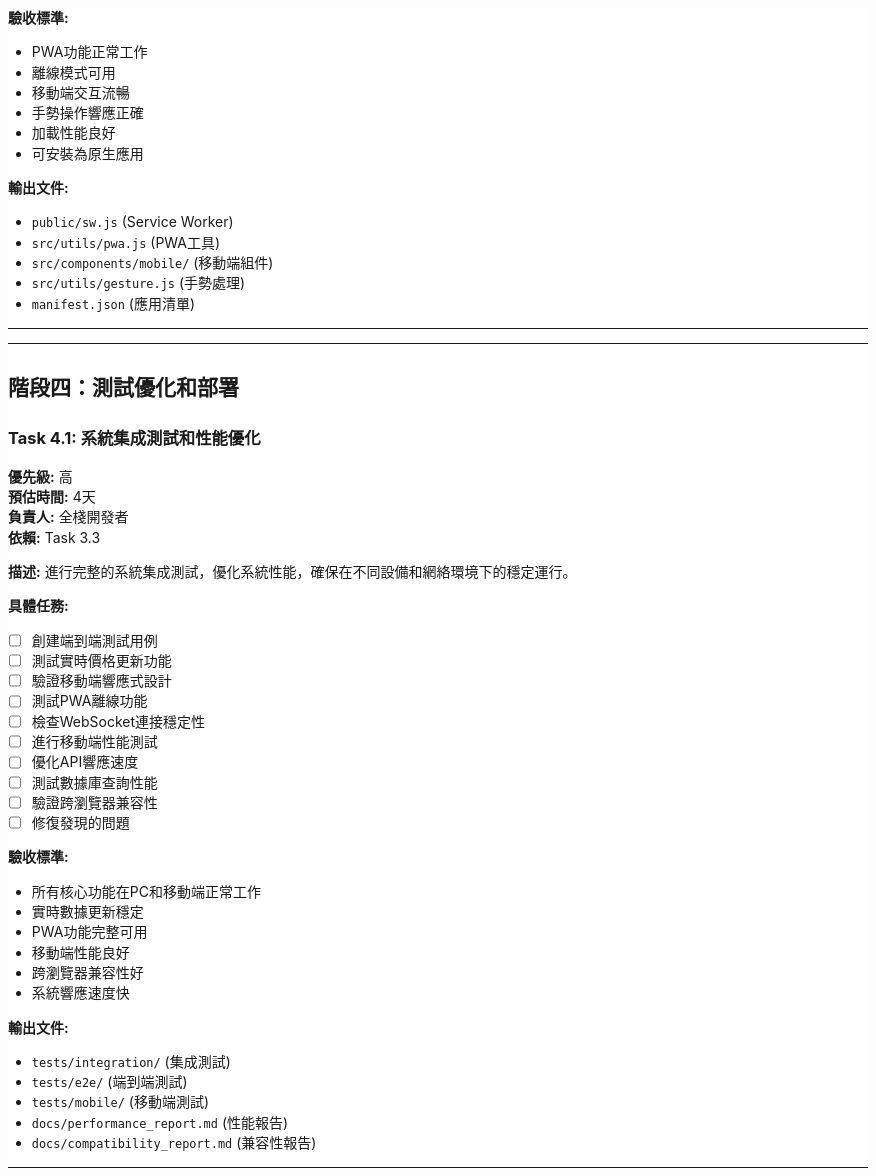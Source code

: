 **驗收標準:**
- PWA功能正常工作
- 離線模式可用
- 移動端交互流暢
- 手勢操作響應正確
- 加載性能良好
- 可安裝為原生應用

**輸出文件:**
- `public/sw.js` (Service Worker)
- `src/utils/pwa.js` (PWA工具)
- `src/components/mobile/` (移動端組件)
- `src/utils/gesture.js` (手勢處理)
- `manifest.json` (應用清單)

---



---

## 階段四：測試優化和部署

### Task 4.1: 系統集成測試和性能優化
**優先級:** 高  
**預估時間:** 4天  
**負責人:** 全棧開發者  
**依賴:** Task 3.3  

**描述:**
進行完整的系統集成測試，優化系統性能，確保在不同設備和網絡環境下的穩定運行。

**具體任務:**
- [ ] 創建端到端測試用例
- [ ] 測試實時價格更新功能
- [ ] 驗證移動端響應式設計
- [ ] 測試PWA離線功能
- [ ] 檢查WebSocket連接穩定性
- [ ] 進行移動端性能測試
- [ ] 優化API響應速度
- [ ] 測試數據庫查詢性能
- [ ] 驗證跨瀏覽器兼容性
- [ ] 修復發現的問題

**驗收標準:**
- 所有核心功能在PC和移動端正常工作
- 實時數據更新穩定
- PWA功能完整可用
- 移動端性能良好
- 跨瀏覽器兼容性好
- 系統響應速度快

**輸出文件:**
- `tests/integration/` (集成測試)
- `tests/e2e/` (端到端測試)
- `tests/mobile/` (移動端測試)
- `docs/performance_report.md` (性能報告)
- `docs/compatibility_report.md` (兼容性報告)

---